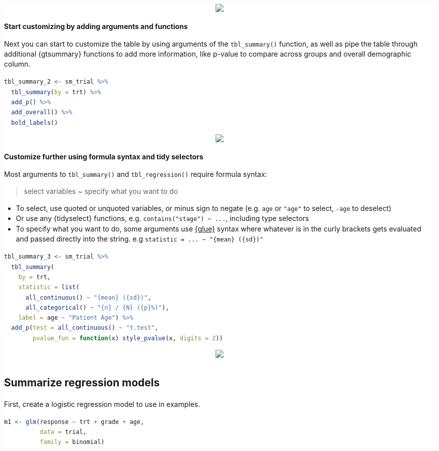 <p align="center"><img src="tbl_summary_1.png" width=30%></p>



**Start customizing by adding arguments and functions**

Next you can start to customize the table by using arguments of the `tbl_summary()` function, as well as pipe the table through additional {gtsummary} functions to add more information, like p-value to compare across groups and overall demographic column.  


```r
tbl_summary_2 <- sm_trial %>%
  tbl_summary(by = trt) %>%
  add_p() %>%
  add_overall() %>% 
  bold_labels()
```

<p align="center"><img src="tbl_summary_2.png" width=60%></p>

**Customize further using formula syntax and tidy selectors**

Most arguments to `tbl_summary()` and `tbl_regression()` require formula syntax:

> select variables ~ specify what you want to do

* To select, use quoted or unquoted variables, or minus sign to negate (e.g. `age` or `"age"` to select, `-age` to deselect)
* Or use any {tidyselect} functions, e.g. `contains("stage") ~ ...`, including type selectors 
* To specify what you want to do, some arguments use [{glue}](https://github.com/tidyverse/glue) syntax where whatever is in the curly brackets gets evaluated and passed directly into the string. e.g `statistic = ... ~ "{mean} ({sd})"`


```r
tbl_summary_3 <- sm_trial %>%
  tbl_summary(
    by = trt,
    statistic = list(
      all_continuous() ~ "{mean} ({sd})",
      all_categorical() ~ "{n} / {N} ({p}%)"), 
    label = age ~ "Patient Age") %>%
  add_p(test = all_continuous() ~ "t.test",
        pvalue_fun = function(x) style_pvalue(x, digits = 2))
```

<p align="center"><img src="tbl_summary_3.png" width=50%></p>



## Summarize regression models

First, create a logistic regression model to use in examples. 


```r
m1 <- glm(response ~ trt + grade + age, 
          data = trial,
          family = binomial) 
```
